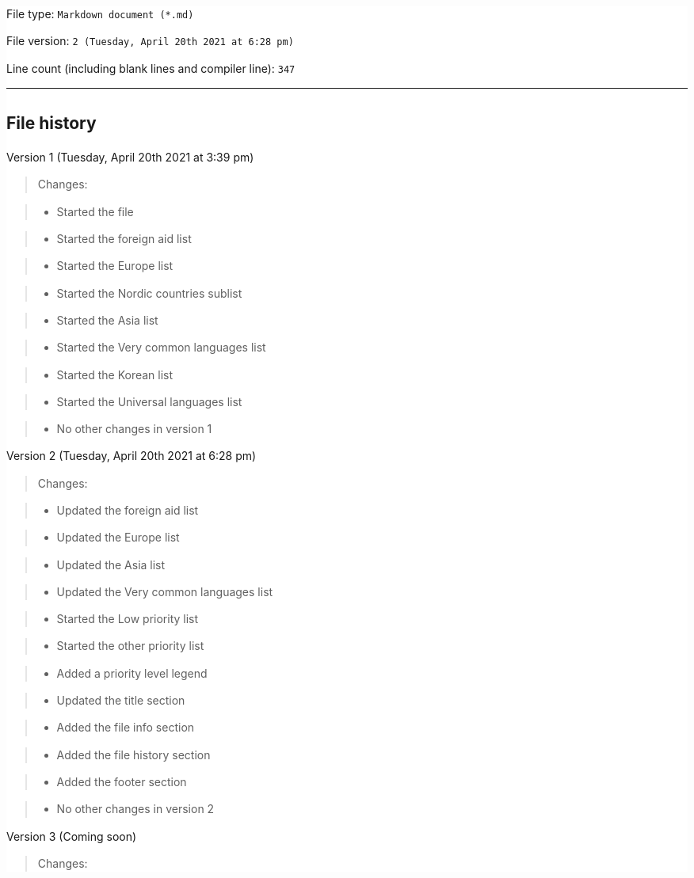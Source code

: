 File type: `Markdown document (*.md)`

File version: `2 (Tuesday, April 20th 2021 at 6:28 pm)`

Line count (including blank lines and compiler line): `347`

***

## File history

Version 1 (Tuesday, April 20th 2021 at 3:39 pm)

> Changes:

> * Started the file

> * Started the foreign aid list

> * Started the Europe list

> * Started the Nordic countries sublist

> * Started the Asia list

> * Started the Very common languages list

> * Started the Korean list

> * Started the Universal languages list

> * No other changes in version 1

Version 2 (Tuesday, April 20th 2021 at 6:28 pm)

> Changes:

> * Updated the foreign aid list

> * Updated the Europe list

> * Updated the Asia list

> * Updated the Very common languages list

> * Started the Low priority list

> * Started the other priority list

> * Added a priority level legend

> * Updated the title section

> * Added the file info section

> * Added the file history section

> * Added the footer section

> * No other changes in version 2

Version 3 (Coming soon)

> Changes:
